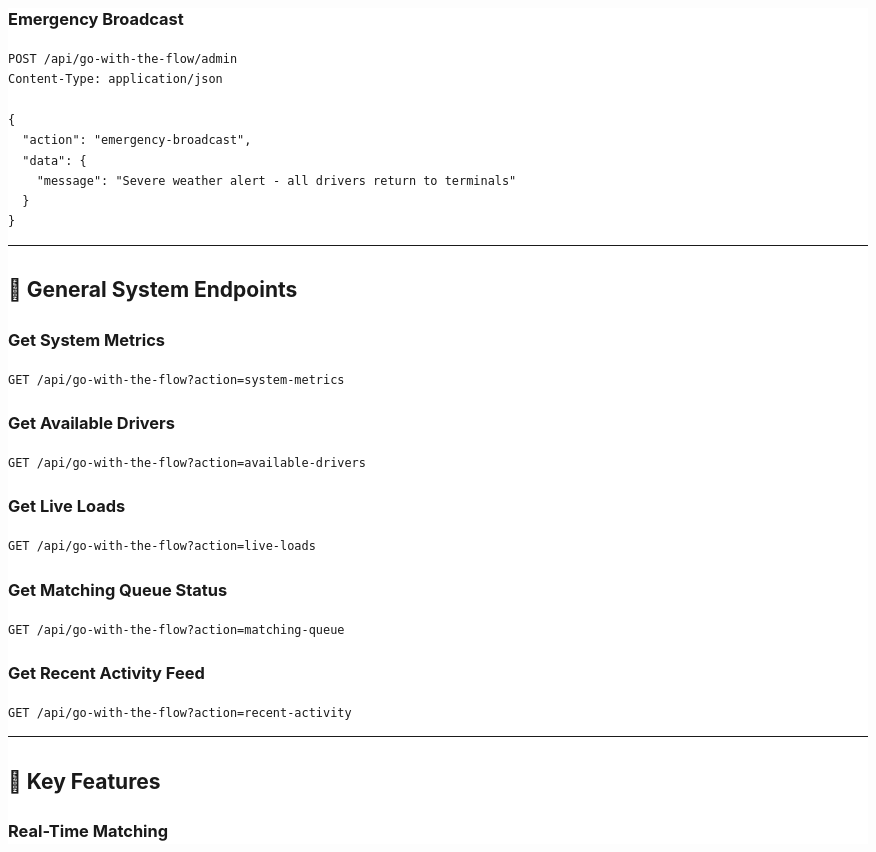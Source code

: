 ### Emergency Broadcast

```http
POST /api/go-with-the-flow/admin
Content-Type: application/json

{
  "action": "emergency-broadcast",
  "data": {
    "message": "Severe weather alert - all drivers return to terminals"
  }
}
```

---

## 🔄 General System Endpoints

### Get System Metrics

```http
GET /api/go-with-the-flow?action=system-metrics
```

### Get Available Drivers

```http
GET /api/go-with-the-flow?action=available-drivers
```

### Get Live Loads

```http
GET /api/go-with-the-flow?action=live-loads
```

### Get Matching Queue Status

```http
GET /api/go-with-the-flow?action=matching-queue
```

### Get Recent Activity Feed

```http
GET /api/go-with-the-flow?action=recent-activity
```

---

## 🎯 Key Features

### Real-Time Matching
